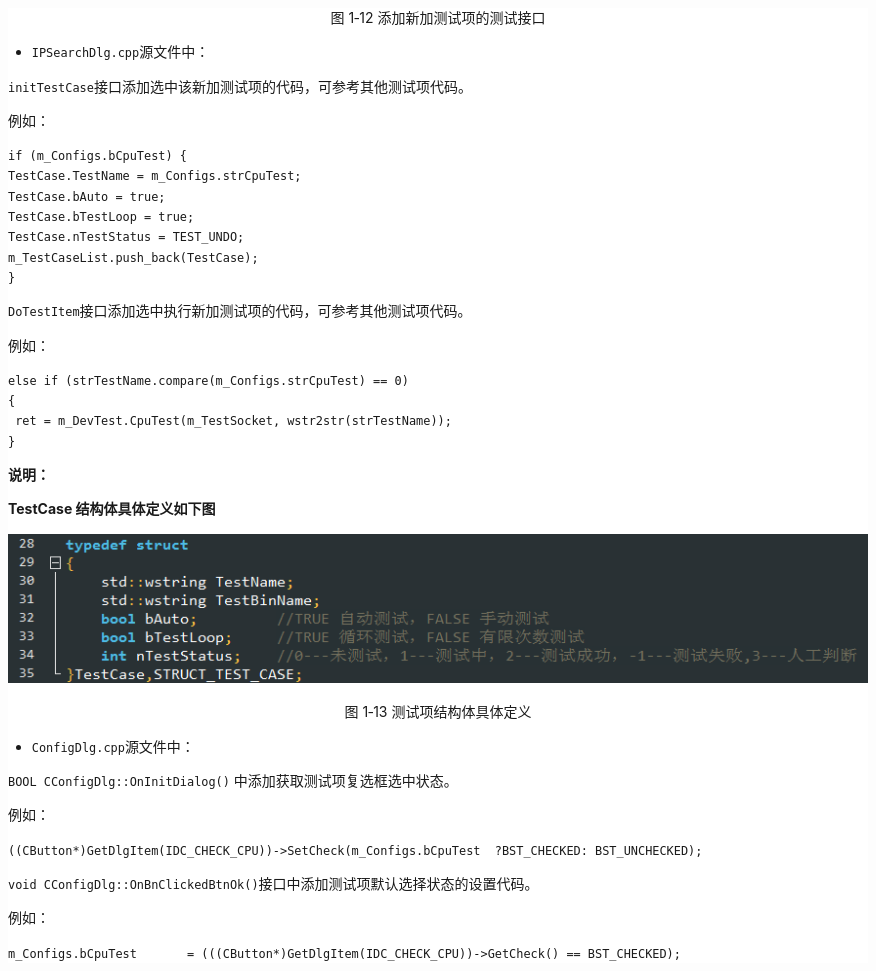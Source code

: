<center>图 1‑12 添加新加测试项的测试接口</center>

- `IPSearchDlg.cpp`源文件中：

`initTestCase`接口添加选中该新加测试项的代码，可参考其他测试项代码。

例如：

```shell
if (m_Configs.bCpuTest) {
TestCase.TestName = m_Configs.strCpuTest;
TestCase.bAuto = true;
TestCase.bTestLoop = true;
TestCase.nTestStatus = TEST_UNDO;
m_TestCaseList.push_back(TestCase);
}
```

`DoTestItem`接口添加选中执行新加测试项的代码，可参考其他测试项代码。

例如：

```shell
else if (strTestName.compare(m_Configs.strCpuTest) == 0)
{
 ret = m_DevTest.CpuTest(m_TestSocket, wstr2str(strTestName));
}
```

**说明：**

**TestCase 结构体具体定义如下图**

![](Resouces/test_item_struct.png)

<center>图 1‑13 测试项结构体具体定义</center>

- `ConfigDlg.cpp`源文件中：

`BOOL CConfigDlg::OnInitDialog()` 中添加获取测试项复选框选中状态。

例如：

```shell
((CButton*)GetDlgItem(IDC_CHECK_CPU))->SetCheck(m_Configs.bCpuTest	?BST_CHECKED: BST_UNCHECKED);
```

`void CConfigDlg::OnBnClickedBtnOk()`接口中添加测试项默认选择状态的设置代码。

例如：

```shell
m_Configs.bCpuTest		 = (((CButton*)GetDlgItem(IDC_CHECK_CPU))->GetCheck() == BST_CHECKED);
```
